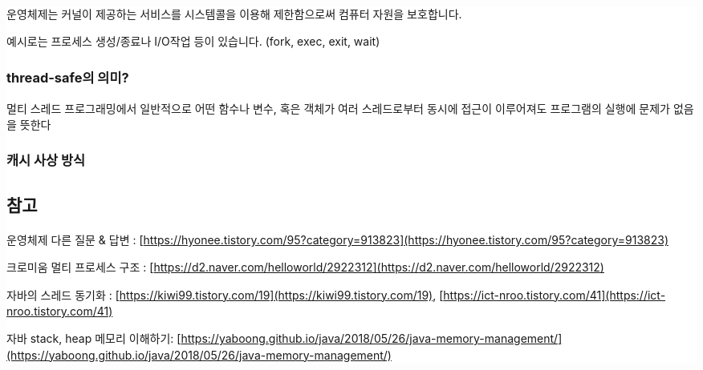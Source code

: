 운영체제는 커널이 제공하는 서비스를 시스템콜을 이용해 제한함으로써 컴퓨터 자원을 보호합니다.

예시로는 프로세스 생성/종료나 I/O작업 등이 있습니다. (fork, exec, exit, wait)
    
    
    
    
### thread-safe의 의미?
    
        
멀티 스레드 프로그래밍에서 일반적으로 어떤 함수나 변수, 혹은 객체가 여러 스레드로부터 동시에 접근이 이루어져도 프로그램의 실행에 문제가 없음을 뜻한다
        
### 캐시 사상 방식

## 참고 

운영체제 다른 질문 & 답변 : [https://hyonee.tistory.com/95?category=913823](https://hyonee.tistory.com/95?category=913823)

크로미움 멀티 프로세스 구조 : [https://d2.naver.com/helloworld/2922312](https://d2.naver.com/helloworld/2922312)

자바의 스레드 동기화 : [https://kiwi99.tistory.com/19](https://kiwi99.tistory.com/19), [https://ict-nroo.tistory.com/41](https://ict-nroo.tistory.com/41)

자바 stack, heap 메모리 이해하기: [https://yaboong.github.io/java/2018/05/26/java-memory-management/](https://yaboong.github.io/java/2018/05/26/java-memory-management/)
